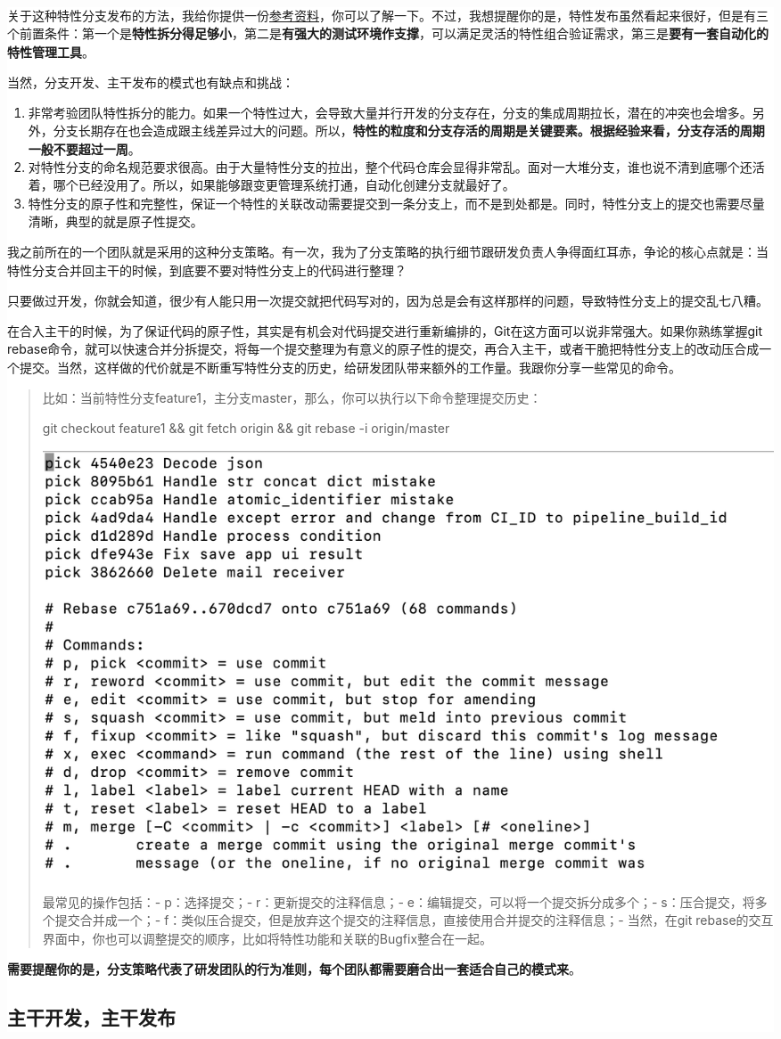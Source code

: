 <p>关于这种特性分支发布的方法，我给你提供一份<a href="https://mp.weixin.qq.com/s/JsBX3UPgZL_HUOTCIopr_A" target="_blank">参考资料</a>，你可以了解一下。不过，我想提醒你的是，特性发布虽然看起来很好，但是有三个前置条件：第一个是<strong>特性拆分得足够小</strong>，第二是<strong>有强大的测试环境作支撑</strong>，可以满足灵活的特性组合验证需求，第三是<strong>要有一套自动化的特性管理工具</strong>。</p>
<p>当然，分支开发、主干发布的模式也有缺点和挑战：</p>
<ol>
<li>非常考验团队特性拆分的能力。如果一个特性过大，会导致大量并行开发的分支存在，分支的集成周期拉长，潜在的冲突也会增多。另外，分支长期存在也会造成跟主线差异过大的问题。所以，<strong>特性的粒度和分支存活的周期是关键要素。根据经验来看，分支存活的周期一般不要超过一周</strong>。</li>
<li>对特性分支的命名规范要求很高。由于大量特性分支的拉出，整个代码仓库会显得非常乱。面对一大堆分支，谁也说不清到底哪个还活着，哪个已经没用了。所以，如果能够跟变更管理系统打通，自动化创建分支就最好了。</li>
<li>特性分支的原子性和完整性，保证一个特性的关联改动需要提交到一条分支上，而不是到处都是。同时，特性分支上的提交也需要尽量清晰，典型的就是原子性提交。</li>
</ol>
<p>我之前所在的一个团队就是采用的这种分支策略。有一次，我为了分支策略的执行细节跟研发负责人争得面红耳赤，争论的核心点就是：当特性分支合并回主干的时候，到底要不要对特性分支上的代码进行整理？</p>
<p>只要做过开发，你就会知道，很少有人能只用一次提交就把代码写对的，因为总是会有这样那样的问题，导致特性分支上的提交乱七八糟。</p>
<p>在合入主干的时候，为了保证代码的原子性，其实是有机会对代码提交进行重新编排的，Git在这方面可以说非常强大。如果你熟练掌握git rebase命令，就可以快速合并分拆提交，将每一个提交整理为有意义的原子性的提交，再合入主干，或者干脆把特性分支上的改动压合成一个提交。当然，这样做的代价就是不断重写特性分支的历史，给研发团队带来额外的工作量。我跟你分享一些常见的命令。</p>
<blockquote>
<p>比如：当前特性分支feature1，主分支master，那么，你可以执行以下命令整理提交历史：</p>
<p>git checkout feature1 &amp;&amp; git fetch origin &amp;&amp; git rebase -i origin/master</p>
<p><img alt="" src="assets/f3a087c4c38344db8bae10e457408ad8.jpg"/></p>
<p>最常见的操作包括：-
p：选择提交；-
r：更新提交的注释信息；-
e：编辑提交，可以将一个提交拆分成多个；-
s：压合提交，将多个提交合并成一个；-
f：类似压合提交，但是放弃这个提交的注释信息，直接使用合并提交的注释信息；-
当然，在git rebase的交互界面中，你也可以调整提交的顺序，比如将特性功能和关联的Bugfix整合在一起。</p>
</blockquote>
<p><strong>需要提醒你的是，分支策略代表了研发团队的行为准则，每个团队都需要磨合出一套适合自己的模式来</strong>。</p>
<h2 id="主干开发-主干发布">主干开发，主干发布</h2>